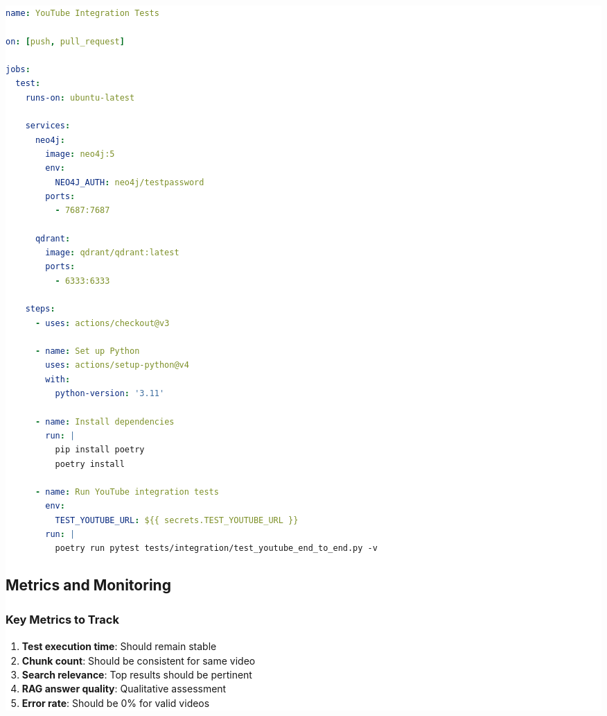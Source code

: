 ```yaml
name: YouTube Integration Tests

on: [push, pull_request]

jobs:
  test:
    runs-on: ubuntu-latest
    
    services:
      neo4j:
        image: neo4j:5
        env:
          NEO4J_AUTH: neo4j/testpassword
        ports:
          - 7687:7687
      
      qdrant:
        image: qdrant/qdrant:latest
        ports:
          - 6333:6333
    
    steps:
      - uses: actions/checkout@v3
      
      - name: Set up Python
        uses: actions/setup-python@v4
        with:
          python-version: '3.11'
      
      - name: Install dependencies
        run: |
          pip install poetry
          poetry install
      
      - name: Run YouTube integration tests
        env:
          TEST_YOUTUBE_URL: ${{ secrets.TEST_YOUTUBE_URL }}
        run: |
          poetry run pytest tests/integration/test_youtube_end_to_end.py -v
```

## Metrics and Monitoring

### Key Metrics to Track

1. **Test execution time**: Should remain stable
2. **Chunk count**: Should be consistent for same video
3. **Search relevance**: Top results should be pertinent
4. **RAG answer quality**: Qualitative assessment
5. **Error rate**: Should be 0% for valid videos
